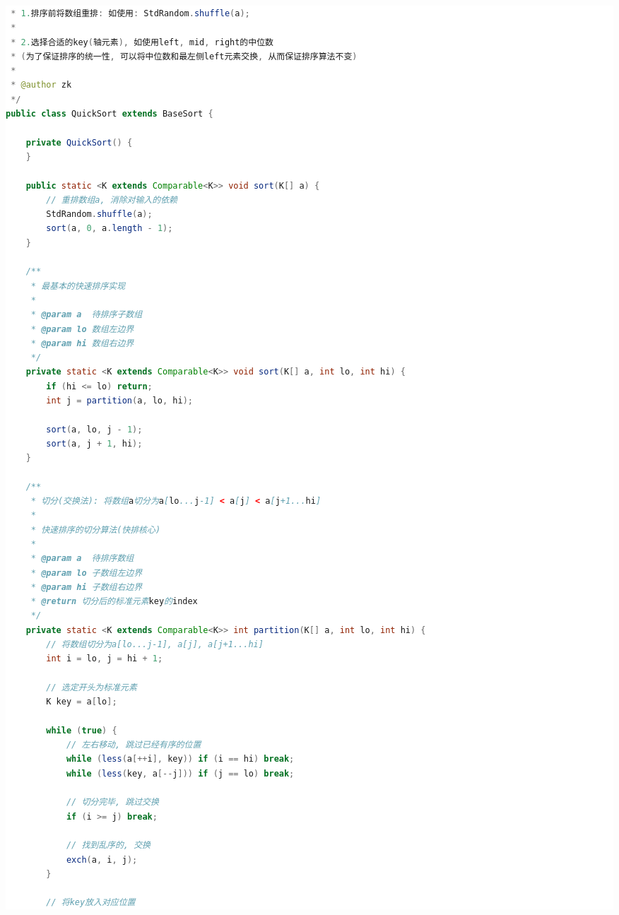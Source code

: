```java
 * 1.排序前将数组重排: 如使用: StdRandom.shuffle(a);
 * 
 * 2.选择合适的key(轴元素), 如使用left, mid, right的中位数
 * (为了保证排序的统一性, 可以将中位数和最左侧left元素交换, 从而保证排序算法不变)
 *
 * @author zk
 */
public class QuickSort extends BaseSort {

    private QuickSort() {
    }

    public static <K extends Comparable<K>> void sort(K[] a) {
        // 重排数组a, 消除对输入的依赖
        StdRandom.shuffle(a);
        sort(a, 0, a.length - 1);
    }

    /**
     * 最基本的快速排序实现
     *
     * @param a  待排序子数组
     * @param lo 数组左边界
     * @param hi 数组右边界
     */
    private static <K extends Comparable<K>> void sort(K[] a, int lo, int hi) {
        if (hi <= lo) return;
        int j = partition(a, lo, hi);

        sort(a, lo, j - 1);
        sort(a, j + 1, hi);
    }

    /**
     * 切分(交换法): 将数组a切分为a[lo...j-1] < a[j] < a[j+1...hi]
     *
     * 快速排序的切分算法(快排核心)
     *
     * @param a  待排序数组
     * @param lo 子数组左边界
     * @param hi 子数组右边界
     * @return 切分后的标准元素key的index
     */
    private static <K extends Comparable<K>> int partition(K[] a, int lo, int hi) {
        // 将数组切分为a[lo...j-1], a[j], a[j+1...hi]
        int i = lo, j = hi + 1;

        // 选定开头为标准元素
        K key = a[lo];

        while (true) {
            // 左右移动, 跳过已经有序的位置
            while (less(a[++i], key)) if (i == hi) break;
            while (less(key, a[--j])) if (j == lo) break;

            // 切分完毕, 跳过交换
            if (i >= j) break;

            // 找到乱序的, 交换
            exch(a, i, j);
        }

        // 将key放入对应位置
```